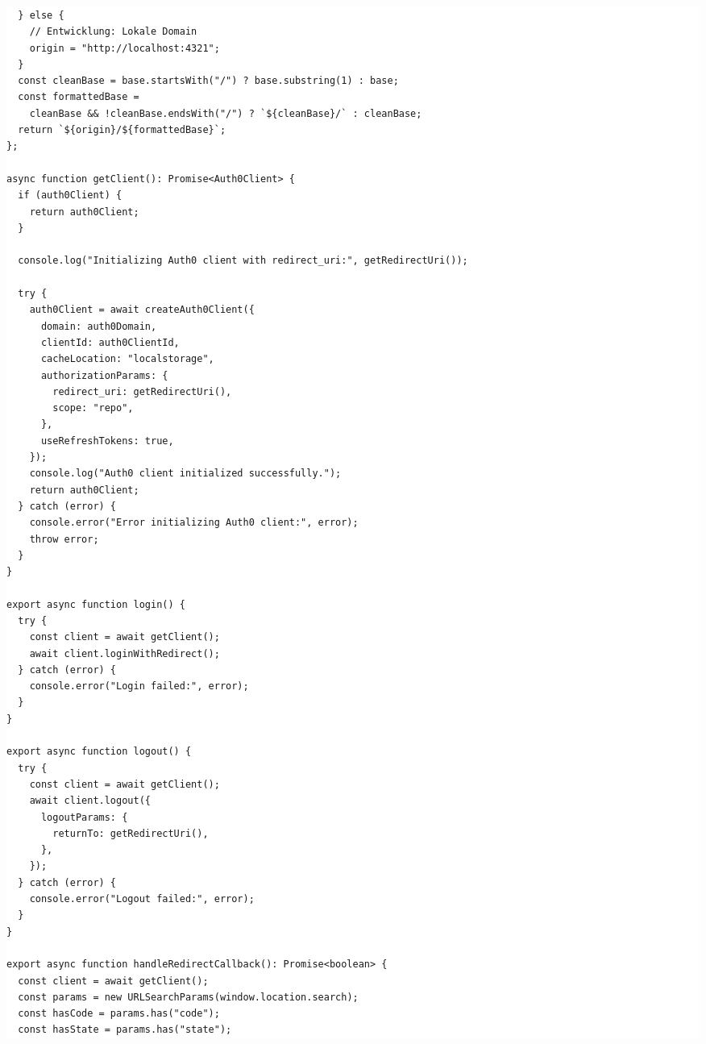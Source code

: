 ```
  } else {
    // Entwicklung: Lokale Domain
    origin = "http://localhost:4321";
  }
  const cleanBase = base.startsWith("/") ? base.substring(1) : base;
  const formattedBase =
    cleanBase && !cleanBase.endsWith("/") ? `${cleanBase}/` : cleanBase;
  return `${origin}/${formattedBase}`;
};

async function getClient(): Promise<Auth0Client> {
  if (auth0Client) {
    return auth0Client;
  }

  console.log("Initializing Auth0 client with redirect_uri:", getRedirectUri());

  try {
    auth0Client = await createAuth0Client({
      domain: auth0Domain,
      clientId: auth0ClientId,
      cacheLocation: "localstorage",
      authorizationParams: {
        redirect_uri: getRedirectUri(),
        scope: "repo",
      },
      useRefreshTokens: true,
    });
    console.log("Auth0 client initialized successfully.");
    return auth0Client;
  } catch (error) {
    console.error("Error initializing Auth0 client:", error);
    throw error;
  }
}

export async function login() {
  try {
    const client = await getClient();
    await client.loginWithRedirect();
  } catch (error) {
    console.error("Login failed:", error);
  }
}

export async function logout() {
  try {
    const client = await getClient();
    await client.logout({
      logoutParams: {
        returnTo: getRedirectUri(),
      },
    });
  } catch (error) {
    console.error("Logout failed:", error);
  }
}

export async function handleRedirectCallback(): Promise<boolean> {
  const client = await getClient();
  const params = new URLSearchParams(window.location.search);
  const hasCode = params.has("code");
  const hasState = params.has("state");
```